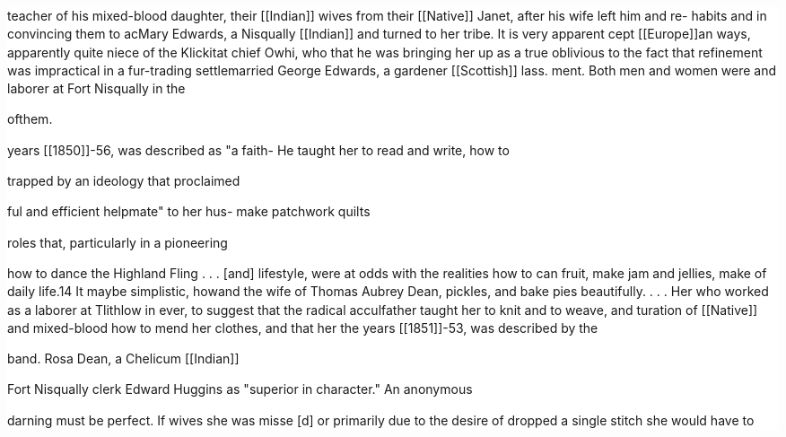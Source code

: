 teacher of his mixed-blood daughter, their [[Indian]] wives from their [[Native]]
Janet, after his wife left him and re- habits and in convincing them to acMary Edwards, a Nisqually [[Indian]] and turned to her tribe. It is very apparent cept [[Europe]]an ways, apparently quite
niece of the Klickitat chief Owhi, who that he was bringing her up as a true oblivious to the fact that refinement
was impractical in a fur-trading settlemarried George Edwards, a gardener [[Scottish]] lass.
ment. Both men and women were
and laborer at Fort Nisqually in the

ofthem.

years [[1850]]-56, was described as "a faith- He taught her to read and write, how to

trapped by an ideology that proclaimed

ful and efficient helpmate" to her hus- make patchwork quilts

roles that, particularly in a pioneering

how to dance the Highland Fling . . . [and]
lifestyle, were at odds with the realities
how to can fruit, make jam and jellies, make
of daily life.14
It maybe simplistic, howand the wife of Thomas Aubrey Dean, pickles, and bake pies beautifully.
. . . Her
who worked as a laborer at Tlithlow in
ever,
to
suggest
that the radical acculfather taught her to knit and to weave, and
turation
of
[[Native]]
and
mixed-blood
how
to
mend
her
clothes,
and
that
her
the years [[1851]]-53, was described by the

band. Rosa Dean, a Chelicum [[Indian]]

Fort Nisqually clerk Edward Huggins as
"superior in character." An anonymous

darning must be perfect. If wives
she was
misse
[d] or
primarily
due to the desire of
dropped a single stitch she would have to
